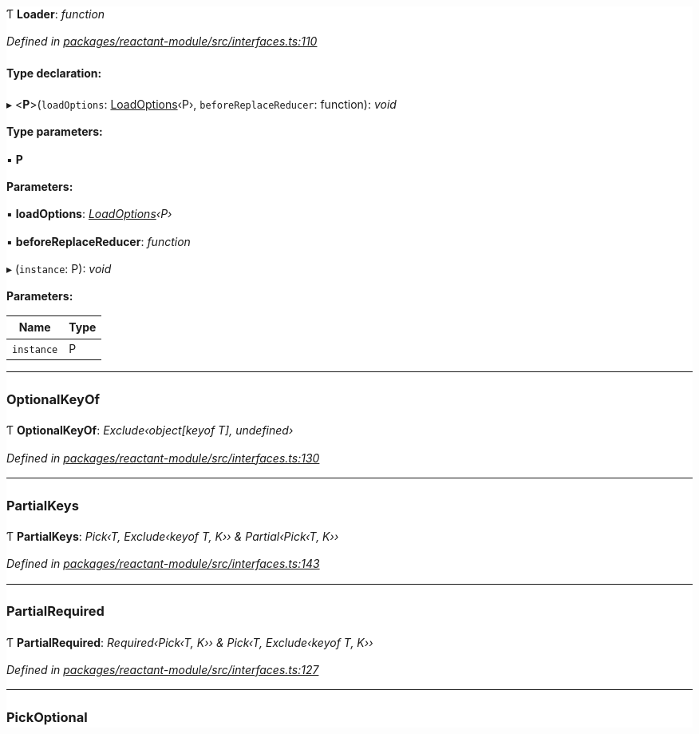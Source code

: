 Ƭ **Loader**: *function*

*Defined in [packages/reactant-module/src/interfaces.ts:110](https://github.com/unadlib/reactant/blob/d9c42d1/packages/reactant-module/src/interfaces.ts#L110)*

#### Type declaration:

▸ <**P**>(`loadOptions`: [LoadOptions](../interfaces/_interfaces_.loadoptions.md)‹P›, `beforeReplaceReducer`: function): *void*

**Type parameters:**

▪ **P**

**Parameters:**

▪ **loadOptions**: *[LoadOptions](../interfaces/_interfaces_.loadoptions.md)‹P›*

▪ **beforeReplaceReducer**: *function*

▸ (`instance`: P): *void*

**Parameters:**

Name | Type |
------ | ------ |
`instance` | P |

___

###  OptionalKeyOf

Ƭ **OptionalKeyOf**: *Exclude‹object[keyof T], undefined›*

*Defined in [packages/reactant-module/src/interfaces.ts:130](https://github.com/unadlib/reactant/blob/d9c42d1/packages/reactant-module/src/interfaces.ts#L130)*

___

###  PartialKeys

Ƭ **PartialKeys**: *Pick‹T, Exclude‹keyof T, K›› & Partial‹Pick‹T, K››*

*Defined in [packages/reactant-module/src/interfaces.ts:143](https://github.com/unadlib/reactant/blob/d9c42d1/packages/reactant-module/src/interfaces.ts#L143)*

___

###  PartialRequired

Ƭ **PartialRequired**: *Required‹Pick‹T, K›› & Pick‹T, Exclude‹keyof T, K››*

*Defined in [packages/reactant-module/src/interfaces.ts:127](https://github.com/unadlib/reactant/blob/d9c42d1/packages/reactant-module/src/interfaces.ts#L127)*

___

###  PickOptional
